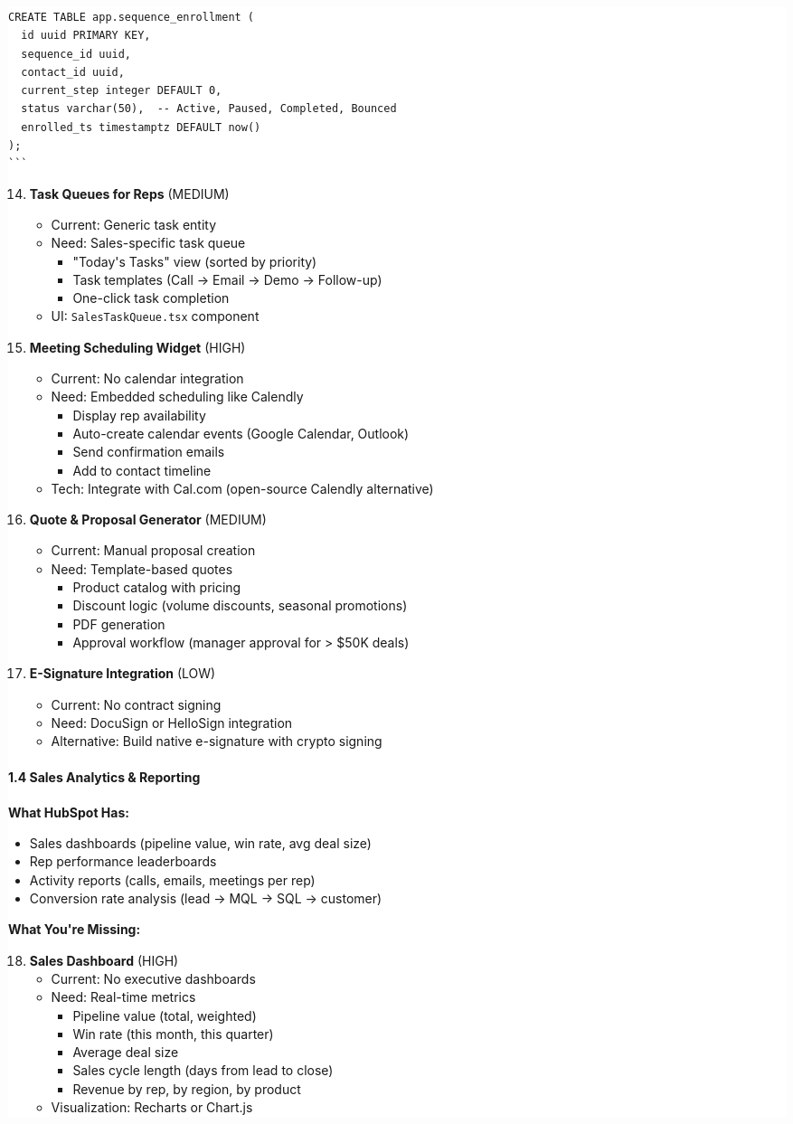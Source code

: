     CREATE TABLE app.sequence_enrollment (
      id uuid PRIMARY KEY,
      sequence_id uuid,
      contact_id uuid,
      current_step integer DEFAULT 0,
      status varchar(50),  -- Active, Paused, Completed, Bounced
      enrolled_ts timestamptz DEFAULT now()
    );
    ```

14. **Task Queues for Reps** (MEDIUM)
    - Current: Generic task entity
    - Need: Sales-specific task queue
      - "Today's Tasks" view (sorted by priority)
      - Task templates (Call → Email → Demo → Follow-up)
      - One-click task completion
    - UI: `SalesTaskQueue.tsx` component

15. **Meeting Scheduling Widget** (HIGH)
    - Current: No calendar integration
    - Need: Embedded scheduling like Calendly
      - Display rep availability
      - Auto-create calendar events (Google Calendar, Outlook)
      - Send confirmation emails
      - Add to contact timeline
    - Tech: Integrate with Cal.com (open-source Calendly alternative)

16. **Quote & Proposal Generator** (MEDIUM)
    - Current: Manual proposal creation
    - Need: Template-based quotes
      - Product catalog with pricing
      - Discount logic (volume discounts, seasonal promotions)
      - PDF generation
      - Approval workflow (manager approval for > $50K deals)

17. **E-Signature Integration** (LOW)
    - Current: No contract signing
    - Need: DocuSign or HelloSign integration
    - Alternative: Build native e-signature with crypto signing

#### 1.4 Sales Analytics & Reporting

**What HubSpot Has:**
- Sales dashboards (pipeline value, win rate, avg deal size)
- Rep performance leaderboards
- Activity reports (calls, emails, meetings per rep)
- Conversion rate analysis (lead → MQL → SQL → customer)

**What You're Missing:**

18. **Sales Dashboard** (HIGH)
    - Current: No executive dashboards
    - Need: Real-time metrics
      - Pipeline value (total, weighted)
      - Win rate (this month, this quarter)
      - Average deal size
      - Sales cycle length (days from lead to close)
      - Revenue by rep, by region, by product
    - Visualization: Recharts or Chart.js
